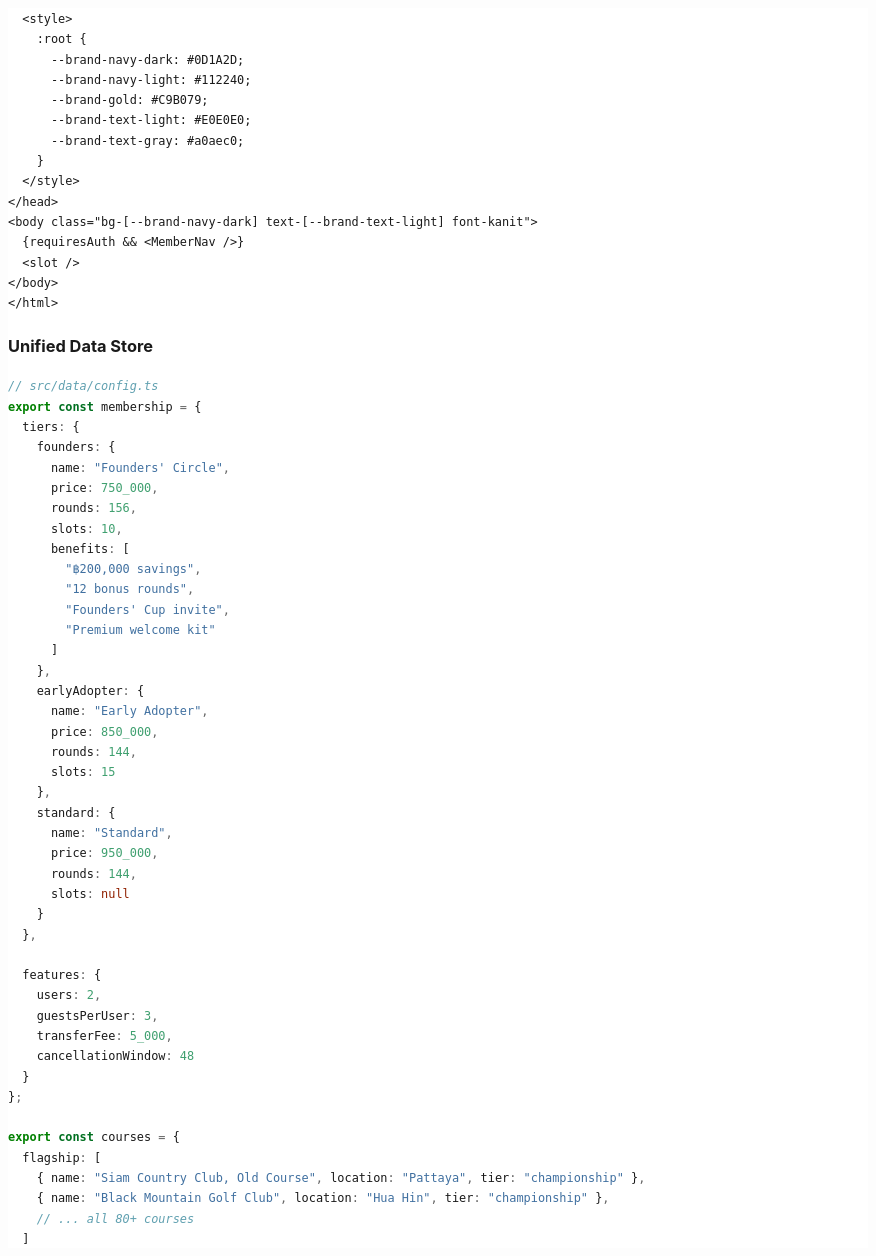 ```astro
  <style>
    :root {
      --brand-navy-dark: #0D1A2D;
      --brand-navy-light: #112240;
      --brand-gold: #C9B079;
      --brand-text-light: #E0E0E0;
      --brand-text-gray: #a0aec0;
    }
  </style>
</head>
<body class="bg-[--brand-navy-dark] text-[--brand-text-light] font-kanit">
  {requiresAuth && <MemberNav />}
  <slot />
</body>
</html>
```

### **Unified Data Store**

```typescript
// src/data/config.ts
export const membership = {
  tiers: {
    founders: {
      name: "Founders' Circle",
      price: 750_000,
      rounds: 156,
      slots: 10,
      benefits: [
        "฿200,000 savings",
        "12 bonus rounds",
        "Founders' Cup invite",
        "Premium welcome kit"
      ]
    },
    earlyAdopter: {
      name: "Early Adopter",
      price: 850_000,
      rounds: 144,
      slots: 15
    },
    standard: {
      name: "Standard",
      price: 950_000,
      rounds: 144,
      slots: null
    }
  },
  
  features: {
    users: 2,
    guestsPerUser: 3,
    transferFee: 5_000,
    cancellationWindow: 48
  }
};

export const courses = {
  flagship: [
    { name: "Siam Country Club, Old Course", location: "Pattaya", tier: "championship" },
    { name: "Black Mountain Golf Club", location: "Hua Hin", tier: "championship" },
    // ... all 80+ courses
  ]
```